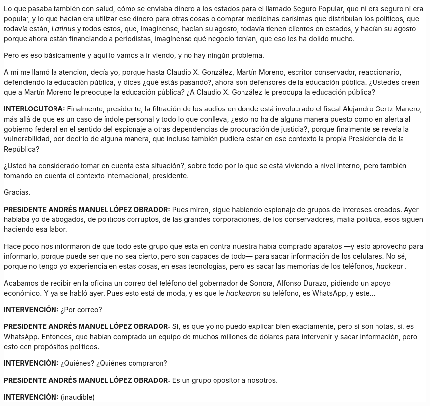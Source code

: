 Lo que pasaba también con salud, cómo se enviaba dinero a los estados para el
llamado Seguro Popular, que ni era seguro ni era popular, y lo que hacían era
utilizar ese dinero para otras cosas o comprar medicinas carísimas que
distribuían los políticos, que todavía están, _Latinus_ y todos estos, que,
imagínense, hacían su agosto, todavía tienen clientes en estados, y hacían su
agosto porque ahora están financiando a periodistas, imagínense qué negocio
tenían, que eso les ha dolido mucho.

Pero es eso básicamente y aquí lo vamos a ir viendo, y no hay ningún problema.

A mí me llamó la atención, decía yo, porque hasta Claudio X. González, Martín
Moreno, escritor conservador, reaccionario, defendiendo la educación pública,
y dices ¿qué estás pasando?, ahora son defensores de la educación pública.
¿Ustedes creen que a Martín Moreno le preocupe la educación pública? ¿A
Claudio X. González le preocupa la educación pública?

**INTERLOCUTORA:** Finalmente, presidente, la filtración de los audios en
donde está involucrado el fiscal Alejandro Gertz Manero, más allá de que es un
caso de índole personal y todo lo que conlleva, ¿esto no ha de alguna manera
puesto como en alerta al gobierno federal en el sentido del espionaje a otras
dependencias de procuración de justicia?, porque finalmente se revela la
vulnerabilidad, por decirlo de alguna manera, que incluso también pudiera
estar en ese contexto la propia Presidencia de la República?

¿Usted ha considerado tomar en cuenta esta situación?, sobre todo por lo que
se está viviendo a nivel interno, pero también tomando en cuenta el contexto
internacional, presidente.

Gracias.

**PRESIDENTE ANDRÉS MANUEL LÓPEZ OBRADOR:** Pues miren, sigue habiendo
espionaje de grupos de intereses creados. Ayer hablaba yo de abogados, de
políticos corruptos, de las grandes corporaciones, de los conservadores, mafia
política, esos siguen haciendo esa labor.

Hace poco nos informaron de que todo este grupo que está en contra nuestra
había comprado aparatos —y esto aprovecho para informarlo, porque puede ser
que no sea cierto, pero son capaces de todo— para sacar información de los
celulares. No sé, porque no tengo yo experiencia en estas cosas, en esas
tecnologías, pero es sacar las memorias de los teléfonos, _hackear_ .

Acabamos de recibir en la oficina un correo del teléfono del gobernador de
Sonora, Alfonso Durazo, pidiendo un apoyo económico. Y ya se habló ayer. Pues
esto está de moda, y es que le _hackearon_ su teléfono, es WhatsApp, y este…

**INTERVENCIÓN:** ¿Por correo?

**PRESIDENTE ANDRÉS MANUEL LÓPEZ OBRADOR:** Sí, es que yo no puedo explicar
bien exactamente, pero sí son notas, sí, es WhatsApp. Entonces, que habían
comprado un equipo de muchos millones de dólares para intervenir y sacar
información, pero esto con propósitos políticos.

**INTERVENCIÓN:** ¿Quiénes? ¿Quiénes compraron?

**PRESIDENTE ANDRÉS MANUEL LÓPEZ OBRADOR:** Es un grupo opositor a nosotros.

**INTERVENCIÓN:** (inaudible)
